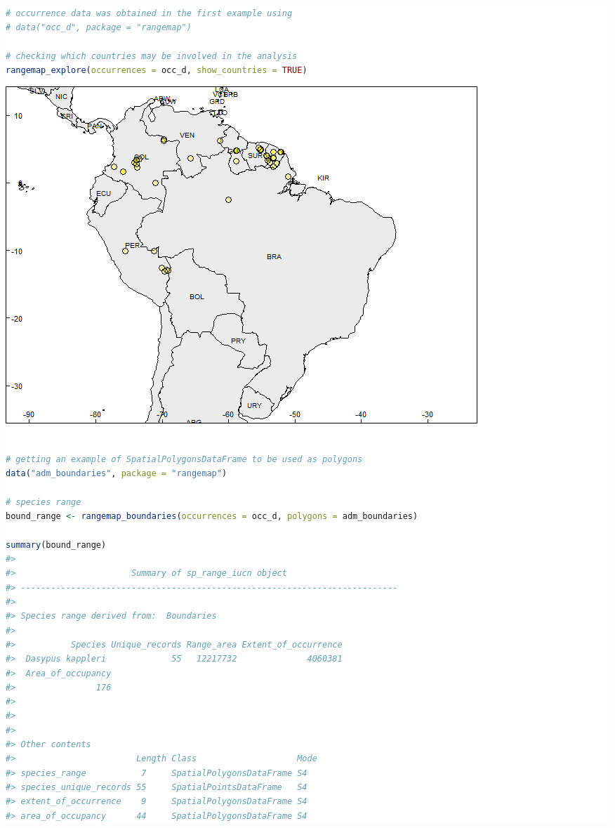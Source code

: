 ``` r
# occurrence data was obtained in the first example using
# data("occ_d", package = "rangemap")

# checking which countries may be involved in the analysis
rangemap_explore(occurrences = occ_d, show_countries = TRUE)
```

![](README_files/figure-gfm/unnamed-chunk-12-1.png)

``` r

# getting an example of SpatialPolygonsDataFrame to be used as polygons
data("adm_boundaries", package = "rangemap")

# species range
bound_range <- rangemap_boundaries(occurrences = occ_d, polygons = adm_boundaries)

summary(bound_range)
#> 
#>                       Summary of sp_range_iucn object
#> ---------------------------------------------------------------------------
#> 
#> Species range derived from:  Boundaries 
#> 
#>           Species Unique_records Range_area Extent_of_occurrence
#>  Dasypus kappleri             55   12217732              4060381
#>  Area_of_occupancy
#>                176
#> 
#> 
#> 
#> Other contents
#>                        Length Class                    Mode
#> species_range           7     SpatialPolygonsDataFrame S4  
#> species_unique_records 55     SpatialPointsDataFrame   S4  
#> extent_of_occurrence    9     SpatialPolygonsDataFrame S4  
#> area_of_occupancy      44     SpatialPolygonsDataFrame S4
```
